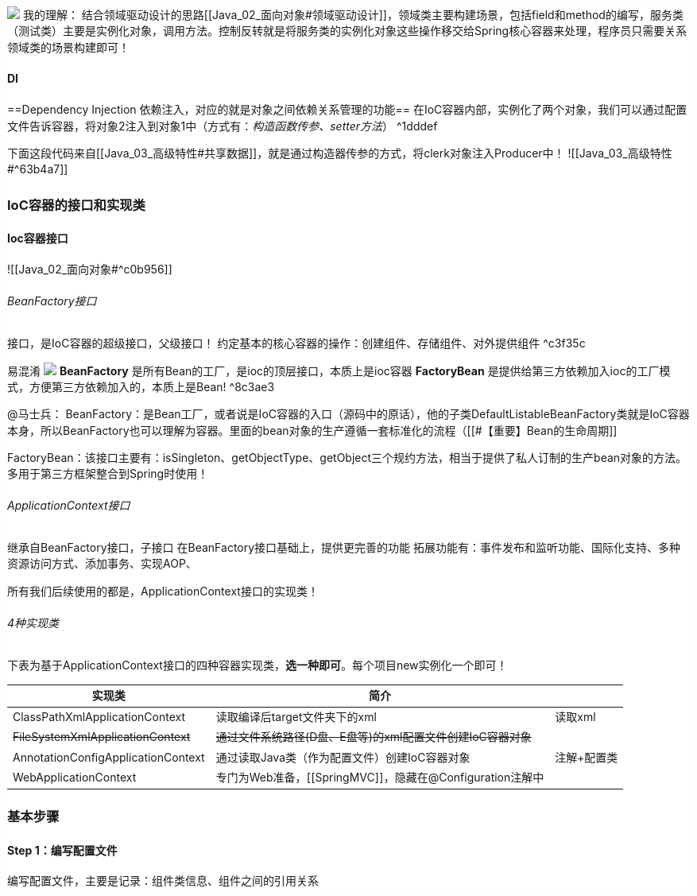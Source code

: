 ![](https://raw.githubusercontent.com/rockyshen/blog-img/master/Scannable%E6%96%87%E6%A1%A3%E5%88%9B%E5%BB%BA%E4%BA%8E2024%E5%B9%B42%E6%9C%8828%E6%97%A5%2010_05_49.jpg)
我的理解：
结合领域驱动设计的思路[[Java_02_面向对象#领域驱动设计]]，领域类主要构建场景，包括field和method的编写，服务类（测试类）主要是实例化对象，调用方法。控制反转就是将服务类的实例化对象这些操作移交给Spring核心容器来处理，程序员只需要关系领域类的场景构建即可！
#### DI
==Dependency Injection 依赖注入，对应的就是对象之间依赖关系管理的功能==
在IoC容器内部，实例化了两个对象，我们可以通过配置文件告诉容器，将对象2注入到对象1中（方式有：*构造函数传参、setter方法*） ^1dddef

下面这段代码来自[[Java_03_高级特性#共享数据]]，就是通过构造器传参的方式，将clerk对象注入Producer中！
![[Java_03_高级特性#^63b4a7]]
### IoC容器的接口和实现类
#### Ioc容器接口
![[Java_02_面向对象#^c0b956]]

###### BeanFactory接口
接口，是IoC容器的超级接口，父级接口！
约定基本的核心容器的操作：创建组件、存储组件、对外提供组件 ^c3f35c

易混淆
![](https://raw.githubusercontent.com/rockyshen/blog-img/master/CleanShot%202024-07-25%20at%2023.53.50%402x.png)
**BeanFactory**   是所有Bean的工厂，是ioc的顶层接口，本质上是ioc容器
**FactoryBean**   是提供给第三方依赖加入ioc的工厂模式，方便第三方依赖加入的，本质上是Bean! ^8c3ae3

@马士兵：
BeanFactory：是Bean工厂，或者说是IoC容器的入口（源码中的原话），他的子类DefaultListableBeanFactory类就是IoC容器本身，所以BeanFactory也可以理解为容器。里面的bean对象的生产遵循一套标准化的流程（[[#【重要】Bean的生命周期]]

FactoryBean：该接口主要有：isSingleton、getObjectType、getObject三个规约方法，相当于提供了私人订制的生产bean对象的方法。多用于第三方框架整合到Spring时使用！

###### ApplicationContext接口
继承自BeanFactory接口，子接口
在BeanFactory接口基础上，提供更完善的功能
拓展功能有：事件发布和监听功能、国际化支持、多种资源访问方式、添加事务、实现AOP、


所有我们后续使用的都是，ApplicationContext接口的实现类！
###### 4种实现类
下表为基于ApplicationContext接口的四种容器实现类，**选一种即可**。每个项目new实例化一个即可！

| 实现类                                 | 简介                                          |        |
| ----------------------------------- | ------------------------------------------- | ------ |
| ClassPathXmlApplicationContext      | 读取编译后target文件夹下的xml                         | 读取xml  |
| ~~FileSystemXmlApplicationContext~~ | ~~通过文件系统路径(D盘、E盘等)的xml配置文件创建IoC容器对象~~       |        |
| AnnotationConfigApplicationContext  | 通过读取Java类（作为配置文件）创建IoC容器对象                  | 注解+配置类 |
| WebApplicationContext               | 专门为Web准备，[[SpringMVC]]，隐藏在@Configuration注解中 |        |

### 基本步骤
#### Step 1：编写配置文件
编写配置文件，主要是记录：组件类信息、组件之间的引用关系
